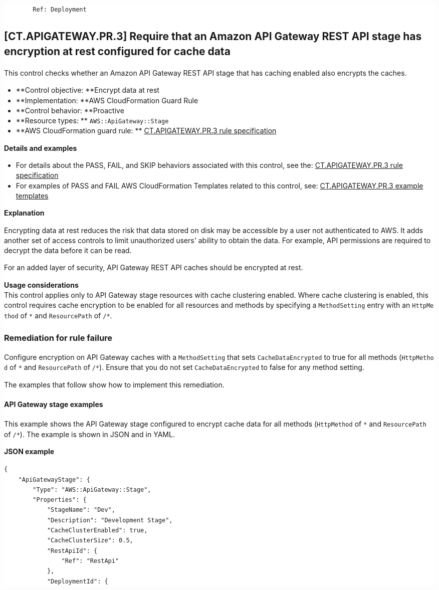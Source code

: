 ```
        Ref: Deployment
```

## \[CT\.APIGATEWAY\.PR\.3\] Require that an Amazon API Gateway REST API stage has encryption at rest configured for cache data<a name="ct-apigateway-pr-3-description"></a>

This control checks whether an Amazon API Gateway REST API stage that has caching enabled also encrypts the caches\.
+ **Control objective: **Encrypt data at rest
+ **Implementation: **AWS CloudFormation Guard Rule
+ **Control behavior: **Proactive
+ **Resource types: ** `AWS::ApiGateway::Stage` 
+ **AWS CloudFormation guard rule: ** [CT\.APIGATEWAY\.PR\.3 rule specification](#ct-apigateway-pr-3-rule) 

**Details and examples**
+ For details about the PASS, FAIL, and SKIP behaviors associated with this control, see the: [CT\.APIGATEWAY\.PR\.3 rule specification](#ct-apigateway-pr-3-rule) 
+ For examples of PASS and FAIL AWS CloudFormation Templates related to this control, see: [CT\.APIGATEWAY\.PR\.3 example templates](#ct-apigateway-pr-3-templates) 

**Explanation**

Encrypting data at rest reduces the risk that data stored on disk may be accessible by a user not authenticated to AWS\. It adds another set of access controls to limit unauthorized users' ability to obtain the data\. For example, API permissions are required to decrypt the data before it can be read\.

For an added layer of security, API Gateway REST API caches should be encrypted at rest\.

**Usage considerations**  
This control applies only to API Gateway stage resources with cache clustering enabled\.
Where cache clustering is enabled, this control requires cache encryption to be enabled for all resources and methods by specifying a `MethodSetting` entry with an `HttpMethod` of `*` and `ResourcePath` of `/*`\.

### Remediation for rule failure<a name="ct-apigateway-pr-3-remediation"></a>

Configure encryption on API Gateway caches with a `MethodSetting` that sets `CacheDataEncrypted` to true for all methods \(`HttpMethod` of `*` and `ResourcePath` of `/*`\)\. Ensure that you do not set `CacheDataEncrypted` to false for any method setting\.

The examples that follow show how to implement this remediation\.

#### API Gateway stage examples<a name="ct-apigateway-pr-3-remediation-1"></a>

This example shows the API Gateway stage configured to encrypt cache data for all methods \(`HttpMethod` of `*` and `ResourcePath` of `/*`\)\. The example is shown in JSON and in YAML\.

**JSON example**

```
{
    "ApiGatewayStage": {
        "Type": "AWS::ApiGateway::Stage",
        "Properties": {
            "StageName": "Dev",
            "Description": "Development Stage",
            "CacheClusterEnabled": true,
            "CacheClusterSize": 0.5,
            "RestApiId": {
                "Ref": "RestApi"
            },
            "DeploymentId": {
```